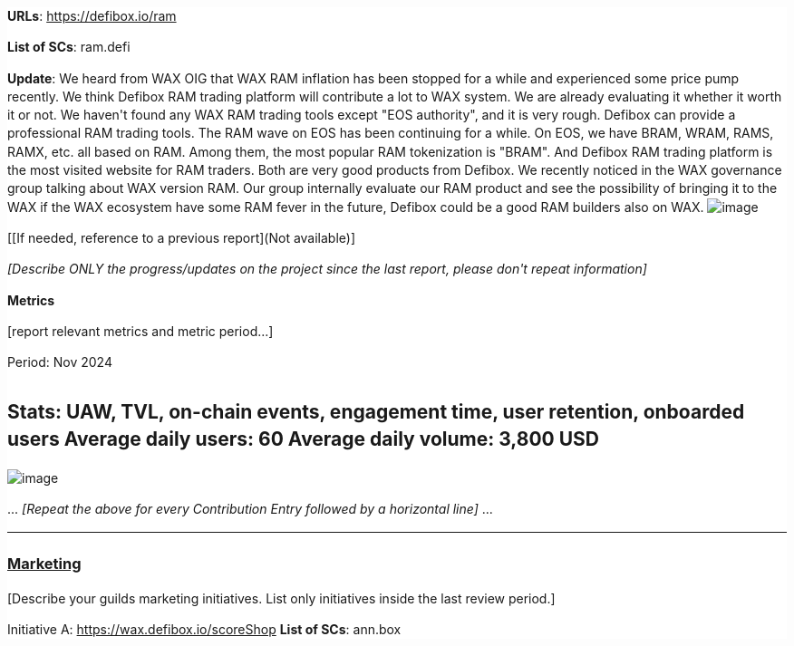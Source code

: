 
**URLs**: https://defibox.io/ram

**List of SCs**: ram.defi

**Update**: 
We heard from WAX OIG that WAX RAM inflation has been stopped for a while and experienced some price pump recently. We think Defibox RAM trading platform will contribute a lot to WAX system. We are already evaluating it whether it worth it or not. We haven't found any WAX RAM trading tools except "EOS authority", and it is very rough. Defibox can provide a professional RAM trading tools.
The RAM wave on EOS has been continuing for a while. On EOS, we have BRAM, WRAM, RAMS, RAMX, etc. all based on RAM. Among them, the most popular RAM tokenization is "BRAM". And Defibox RAM trading platform is the most visited website for RAM traders. Both are very good products from Defibox. We recently noticed in the WAX governance group talking about WAX version RAM. Our group internally evaluate our RAM product and see the possibility of bringing it to the WAX if the WAX ecosystem have some RAM fever in the future, Defibox could be a good RAM builders also on WAX.
<img width="1040" alt="image" src="https://github.com/user-attachments/assets/6ae933cc-e59e-4e9b-8d7e-7089f0302ce7">





[[If needed, reference to a previous report](Not available)]


*[Describe ONLY the progress/updates on the project since the last report, please don't repeat information]*


**Metrics**


[report relevant metrics and metric period...]


Period: Nov 2024


Stats: UAW, TVL, on-chain events, engagement time, user retention, onboarded users
Average daily users: 60
Average daily volume: 3,800 USD
---
<img width="1110" alt="image" src="https://github.com/user-attachments/assets/b227d3ee-9bf9-4402-b1ed-babb80ba156c">




...
*[Repeat the above for every Contribution Entry followed by a horizontal line]*
...


---




### <ins>Marketing</ins>
[Describe your guilds marketing initiatives. List only initiatives inside the last review period.]


Initiative A: https://wax.defibox.io/scoreShop
**List of SCs**: ann.box
